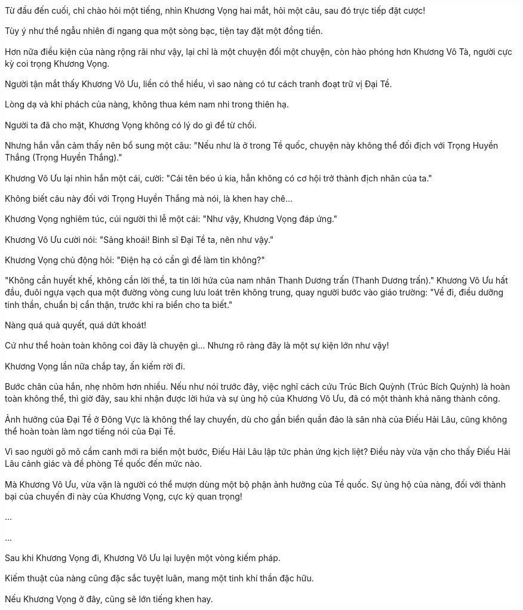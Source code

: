 Từ đầu đến cuối, chỉ chào hỏi một tiếng, nhìn Khương Vọng hai mắt, hỏi một câu, sau đó trực tiếp đặt cược!

Tùy ý như thể ngẫu nhiên đi ngang qua một sòng bạc, tiện tay đặt một đồng tiền.

Hơn nữa điều kiện của nàng rộng rãi như vậy, lại chỉ là một chuyện đổi một chuyện, còn hào phóng hơn Khương Vô Tà, người cực kỳ coi trọng Khương Vọng.

Người tận mắt thấy Khương Vô Ưu, liền có thể hiểu, vì sao nàng có tư cách tranh đoạt trữ vị Đại Tề.

Lòng dạ và khí phách của nàng, không thua kém nam nhi trong thiên hạ.

Người ta đã cho mặt, Khương Vọng không có lý do gì để từ chối.

Nhưng hắn vẫn cảm thấy nên bổ sung một câu: "Nếu như là ở trong Tề quốc, chuyện này không thể đối địch với Trọng Huyền Thắng (Trọng Huyền Thắng)."

Khương Vô Ưu lại nhìn hắn một cái, cười: "Cái tên béo ú kia, hẳn không có cơ hội trở thành địch nhân của ta."

Không biết câu này đối với Trọng Huyền Thắng mà nói, là khen hay chê...

Khương Vọng nghiêm túc, cúi người thi lễ một cái: "Như vậy, Khương Vọng đáp ứng."

Khương Vô Ưu cười nói: "Sảng khoái! Binh sĩ Đại Tề ta, nên như vậy."

Khương Vọng chủ động hỏi: "Điện hạ có cần gì để làm tin không?"

"Không cần huyết khế, không cần lời thề, ta tin lời hứa của nam nhân Thanh Dương trấn (Thanh Dương trấn)." Khương Vô Ưu hất đầu, đuôi ngựa vạch qua một đường vòng cung lưu loát trên không trung, quay người bước vào giáo trường: "Về đi, điều dưỡng tinh thần, chuẩn bị cẩn thận, trước khi ra biển cho ta biết."

Nàng quá quả quyết, quá dứt khoát!

Cứ như thể hoàn toàn không coi đây là chuyện gì... Nhưng rõ ràng đây là một sự kiện lớn như vậy!

Khương Vọng lần nữa chắp tay, ấn kiếm rời đi.

Bước chân của hắn, nhẹ nhõm hơn nhiều. Nếu như nói trước đây, việc nghĩ cách cứu Trúc Bích Quỳnh (Trúc Bích Quỳnh) là hoàn toàn không thể, thì giờ đây, sau khi nhận được lời hứa và sự ủng hộ của Khương Vô Ưu, đã có một thành khả năng thành công.

Ảnh hưởng của Đại Tề ở Đông Vực là không thể lay chuyển, dù cho gần biển quần đảo là sân nhà của Điếu Hải Lâu, cũng không thể hoàn toàn làm ngơ tiếng nói của Đại Tề.

Vì sao người gõ mõ cầm canh mới ra biển một bước, Điếu Hải Lâu lập tức phản ứng kịch liệt? Điều này vừa vặn cho thấy Điếu Hải Lâu cảnh giác và đề phòng Tề quốc đến mức nào.

Mà Khương Vô Ưu, vừa vặn là người có thể mượn dùng một bộ phận ảnh hưởng của Tề quốc. Sự ủng hộ của nàng, đối với thành bại của chuyến đi này của Khương Vọng, cực kỳ quan trọng!

...

...

Sau khi Khương Vọng đi, Khương Vô Ưu lại luyện một vòng kiếm pháp.

Kiếm thuật của nàng cũng đặc sắc tuyệt luân, mang một tinh khí thần đặc hữu.

Nếu Khương Vọng ở đây, cũng sẽ lớn tiếng khen hay.
